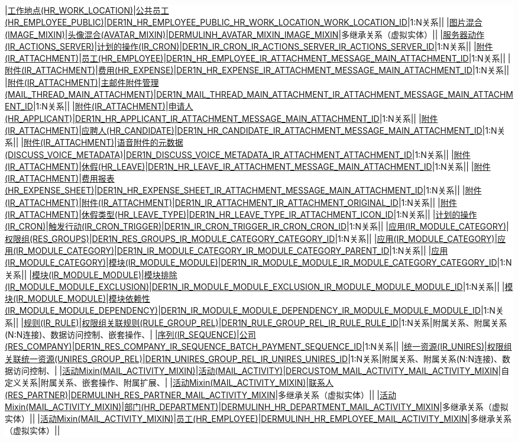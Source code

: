 |[工作地点(HR_WORK_LOCATION)](module/hr/hr_work_location)|[公共员工(HR_EMPLOYEE_PUBLIC)](module/hr/hr_employee_public)|[DER1N_HR_EMPLOYEE_PUBLIC_HR_WORK_LOCATION_WORK_LOCATION_ID](der/DER1N_HR_EMPLOYEE_PUBLIC_HR_WORK_LOCATION_WORK_LOCATION_ID)|1:N关系||
|[图片混合(IMAGE_MIXIN)](module/base/image_mixin)|[头像混合(AVATAR_MIXIN)](module/base/avatar_mixin)|[DERMULINH_AVATAR_MIXIN_IMAGE_MIXIN](der/DERMULINH_AVATAR_MIXIN_IMAGE_MIXIN)|多继承关系（虚拟实体）||
|[服务器动作(IR_ACTIONS_SERVER)](module/base/ir_actions_server)|[计划的操作(IR_CRON)](module/base/ir_cron)|[DER1N_IR_CRON_IR_ACTIONS_SERVER_IR_ACTIONS_SERVER_ID](der/DER1N_IR_CRON_IR_ACTIONS_SERVER_IR_ACTIONS_SERVER_ID)|1:N关系||
|[附件(IR_ATTACHMENT)](module/base/ir_attachment)|[员工(HR_EMPLOYEE)](module/hr/hr_employee)|[DER1N_HR_EMPLOYEE_IR_ATTACHMENT_MESSAGE_MAIN_ATTACHMENT_ID](der/DER1N_HR_EMPLOYEE_IR_ATTACHMENT_MESSAGE_MAIN_ATTACHMENT_ID)|1:N关系||
|[附件(IR_ATTACHMENT)](module/base/ir_attachment)|[费用(HR_EXPENSE)](module/hr/hr_expense)|[DER1N_HR_EXPENSE_IR_ATTACHMENT_MESSAGE_MAIN_ATTACHMENT_ID](der/DER1N_HR_EXPENSE_IR_ATTACHMENT_MESSAGE_MAIN_ATTACHMENT_ID)|1:N关系||
|[附件(IR_ATTACHMENT)](module/base/ir_attachment)|[主邮件附件管理(MAIL_THREAD_MAIN_ATTACHMENT)](module/mail/mail_thread_main_attachment)|[DER1N_MAIL_THREAD_MAIN_ATTACHMENT_IR_ATTACHMENT_MESSAGE_MAIN_ATTACHMENT_ID](der/DER1N_MAIL_THREAD_MAIN_ATTACHMENT_IR_ATTACHMENT_MESSAGE_MAIN_ATTACHMENT_ID)|1:N关系||
|[附件(IR_ATTACHMENT)](module/base/ir_attachment)|[申请人(HR_APPLICANT)](module/hr/hr_applicant)|[DER1N_HR_APPLICANT_IR_ATTACHMENT_MESSAGE_MAIN_ATTACHMENT_ID](der/DER1N_HR_APPLICANT_IR_ATTACHMENT_MESSAGE_MAIN_ATTACHMENT_ID)|1:N关系||
|[附件(IR_ATTACHMENT)](module/base/ir_attachment)|[应聘人(HR_CANDIDATE)](module/hr/hr_candidate)|[DER1N_HR_CANDIDATE_IR_ATTACHMENT_MESSAGE_MAIN_ATTACHMENT_ID](der/DER1N_HR_CANDIDATE_IR_ATTACHMENT_MESSAGE_MAIN_ATTACHMENT_ID)|1:N关系||
|[附件(IR_ATTACHMENT)](module/base/ir_attachment)|[语音附件的元数据(DISCUSS_VOICE_METADATA)](module/discuss/discuss_voice_metadata)|[DER1N_DISCUSS_VOICE_METADATA_IR_ATTACHMENT_ATTACHMENT_ID](der/DER1N_DISCUSS_VOICE_METADATA_IR_ATTACHMENT_ATTACHMENT_ID)|1:N关系||
|[附件(IR_ATTACHMENT)](module/base/ir_attachment)|[休假(HR_LEAVE)](module/hr/hr_leave)|[DER1N_HR_LEAVE_IR_ATTACHMENT_MESSAGE_MAIN_ATTACHMENT_ID](der/DER1N_HR_LEAVE_IR_ATTACHMENT_MESSAGE_MAIN_ATTACHMENT_ID)|1:N关系||
|[附件(IR_ATTACHMENT)](module/base/ir_attachment)|[费用报表(HR_EXPENSE_SHEET)](module/hr/hr_expense_sheet)|[DER1N_HR_EXPENSE_SHEET_IR_ATTACHMENT_MESSAGE_MAIN_ATTACHMENT_ID](der/DER1N_HR_EXPENSE_SHEET_IR_ATTACHMENT_MESSAGE_MAIN_ATTACHMENT_ID)|1:N关系||
|[附件(IR_ATTACHMENT)](module/base/ir_attachment)|[附件(IR_ATTACHMENT)](module/base/ir_attachment)|[DER1N_IR_ATTACHMENT_IR_ATTACHMENT_ORIGINAL_ID](der/DER1N_IR_ATTACHMENT_IR_ATTACHMENT_ORIGINAL_ID)|1:N关系||
|[附件(IR_ATTACHMENT)](module/base/ir_attachment)|[休假类型(HR_LEAVE_TYPE)](module/hr/hr_leave_type)|[DER1N_HR_LEAVE_TYPE_IR_ATTACHMENT_ICON_ID](der/DER1N_HR_LEAVE_TYPE_IR_ATTACHMENT_ICON_ID)|1:N关系||
|[计划的操作(IR_CRON)](module/base/ir_cron)|[触发行动(IR_CRON_TRIGGER)](module/base/ir_cron_trigger)|[DER1N_IR_CRON_TRIGGER_IR_CRON_CRON_ID](der/DER1N_IR_CRON_TRIGGER_IR_CRON_CRON_ID)|1:N关系||
|[应用(IR_MODULE_CATEGORY)](module/base/ir_module_category)|[权限组(RES_GROUPS)](module/base/res_groups)|[DER1N_RES_GROUPS_IR_MODULE_CATEGORY_CATEGORY_ID](der/DER1N_RES_GROUPS_IR_MODULE_CATEGORY_CATEGORY_ID)|1:N关系||
|[应用(IR_MODULE_CATEGORY)](module/base/ir_module_category)|[应用(IR_MODULE_CATEGORY)](module/base/ir_module_category)|[DER1N_IR_MODULE_CATEGORY_IR_MODULE_CATEGORY_PARENT_ID](der/DER1N_IR_MODULE_CATEGORY_IR_MODULE_CATEGORY_PARENT_ID)|1:N关系||
|[应用(IR_MODULE_CATEGORY)](module/base/ir_module_category)|[模块(IR_MODULE_MODULE)](module/base/ir_module_module)|[DER1N_IR_MODULE_MODULE_IR_MODULE_CATEGORY_CATEGORY_ID](der/DER1N_IR_MODULE_MODULE_IR_MODULE_CATEGORY_CATEGORY_ID)|1:N关系||
|[模块(IR_MODULE_MODULE)](module/base/ir_module_module)|[模块排除(IR_MODULE_MODULE_EXCLUSION)](module/base/ir_module_module_exclusion)|[DER1N_IR_MODULE_MODULE_EXCLUSION_IR_MODULE_MODULE_MODULE_ID](der/DER1N_IR_MODULE_MODULE_EXCLUSION_IR_MODULE_MODULE_MODULE_ID)|1:N关系||
|[模块(IR_MODULE_MODULE)](module/base/ir_module_module)|[模块依赖性(IR_MODULE_MODULE_DEPENDENCY)](module/base/ir_module_module_dependency)|[DER1N_IR_MODULE_MODULE_DEPENDENCY_IR_MODULE_MODULE_MODULE_ID](der/DER1N_IR_MODULE_MODULE_DEPENDENCY_IR_MODULE_MODULE_MODULE_ID)|1:N关系||
|[规则(IR_RULE)](module/base/ir_rule)|[权限组关联规则(RULE_GROUP_REL)](module/base/rule_group_rel)|[DER1N_RULE_GROUP_REL_IR_RULE_RULE_ID](der/DER1N_RULE_GROUP_REL_IR_RULE_RULE_ID)|1:N关系|附属关系、附属关系(N:N连接)、数据访问控制、嵌套操作、|
|[序列(IR_SEQUENCE)](module/base/ir_sequence)|[公司(RES_COMPANY)](module/base/res_company)|[DER1N_RES_COMPANY_IR_SEQUENCE_BATCH_PAYMENT_SEQUENCE_ID](der/DER1N_RES_COMPANY_IR_SEQUENCE_BATCH_PAYMENT_SEQUENCE_ID)|1:N关系||
|[统一资源(IR_UNIRES)](module/base_extend/ir_unires)|[权限组关联统一资源(UNIRES_GROUP_REL)](module/base_extend/unires_group_rel)|[DER1N_UNIRES_GROUP_REL_IR_UNIRES_UNIRES_ID](der/DER1N_UNIRES_GROUP_REL_IR_UNIRES_UNIRES_ID)|1:N关系|附属关系、附属关系(N:N连接)、数据访问控制、|
|[活动Mixin(MAIL_ACTIVITY_MIXIN)](module/mail/mail_activity_mixin)|[活动(MAIL_ACTIVITY)](module/mail/mail_activity)|[DERCUSTOM_MAIL_ACTIVITY_MAIL_ACTIVITY_MIXIN](der/DERCUSTOM_MAIL_ACTIVITY_MAIL_ACTIVITY_MIXIN)|自定义关系|附属关系、嵌套操作、附属扩展、|
|[活动Mixin(MAIL_ACTIVITY_MIXIN)](module/mail/mail_activity_mixin)|[联系人(RES_PARTNER)](module/base/res_partner)|[DERMULINH_RES_PARTNER_MAIL_ACTIVITY_MIXIN](der/DERMULINH_RES_PARTNER_MAIL_ACTIVITY_MIXIN)|多继承关系（虚拟实体）||
|[活动Mixin(MAIL_ACTIVITY_MIXIN)](module/mail/mail_activity_mixin)|[部门(HR_DEPARTMENT)](module/hr/hr_department)|[DERMULINH_HR_DEPARTMENT_MAIL_ACTIVITY_MIXIN](der/DERMULINH_HR_DEPARTMENT_MAIL_ACTIVITY_MIXIN)|多继承关系（虚拟实体）||
|[活动Mixin(MAIL_ACTIVITY_MIXIN)](module/mail/mail_activity_mixin)|[员工(HR_EMPLOYEE)](module/hr/hr_employee)|[DERMULINH_HR_EMPLOYEE_MAIL_ACTIVITY_MIXIN](der/DERMULINH_HR_EMPLOYEE_MAIL_ACTIVITY_MIXIN)|多继承关系（虚拟实体）||